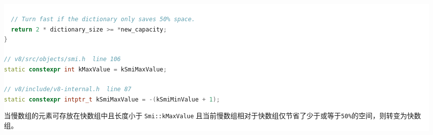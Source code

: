 ```cpp

  // Turn fast if the dictionary only saves 50% space.
  return 2 * dictionary_size >= *new_capacity;
}

// v8/src/objects/smi.h  line 106
static constexpr int kMaxValue = kSmiMaxValue;

// v8/include/v8-internal.h  line 87
static constexpr intptr_t kSmiMaxValue = -(kSmiMinValue + 1);
```

当慢数组的元素可存放在快数组中且长度小于 `Smi::kMaxValue` 且当前慢数组相对于快数组仅节省了少于或等于`50%`的空间，则转变为快数组。